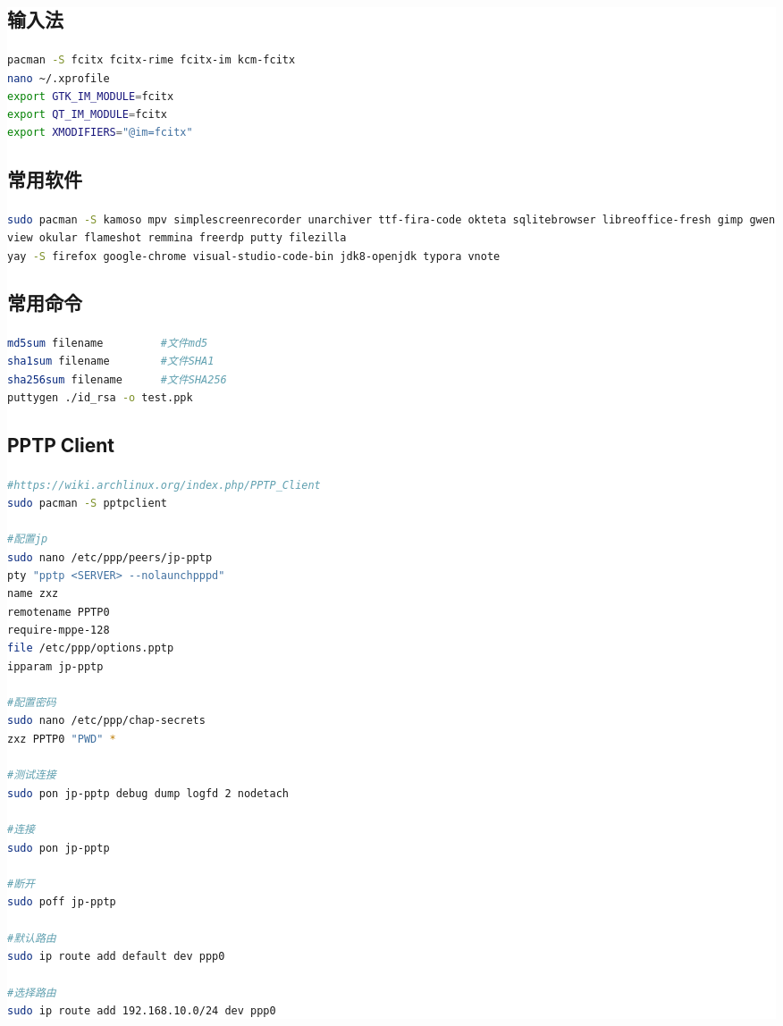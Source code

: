 ## 输入法
```bash
pacman -S fcitx fcitx-rime fcitx-im kcm-fcitx
nano ~/.xprofile
export GTK_IM_MODULE=fcitx
export QT_IM_MODULE=fcitx
export XMODIFIERS="@im=fcitx"
```
## 常用软件
```bash
sudo pacman -S kamoso mpv simplescreenrecorder unarchiver ttf-fira-code okteta sqlitebrowser libreoffice-fresh gimp gwenview okular flameshot remmina freerdp putty filezilla
yay -S firefox google-chrome visual-studio-code-bin jdk8-openjdk typora vnote
```


## 常用命令
```bash
md5sum filename			#文件md5
sha1sum filename		#文件SHA1
sha256sum filename		#文件SHA256
puttygen ./id_rsa -o test.ppk
```

## PPTP Client
```bash
#https://wiki.archlinux.org/index.php/PPTP_Client 
sudo pacman -S pptpclient

#配置jp
sudo nano /etc/ppp/peers/jp-pptp
pty "pptp <SERVER> --nolaunchpppd"
name zxz
remotename PPTP0
require-mppe-128
file /etc/ppp/options.pptp
ipparam jp-pptp

#配置密码
sudo nano /etc/ppp/chap-secrets
zxz PPTP0 "PWD" *

#测试连接
sudo pon jp-pptp debug dump logfd 2 nodetach

#连接
sudo pon jp-pptp

#断开
sudo poff jp-pptp

#默认路由
sudo ip route add default dev ppp0

#选择路由
sudo ip route add 192.168.10.0/24 dev ppp0
```
